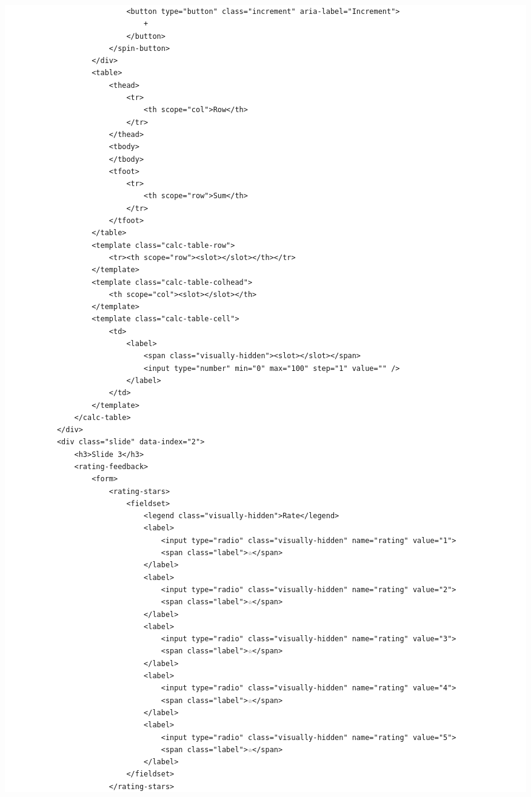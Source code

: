 								<button type="button" class="increment" aria-label="Increment">
									+
								</button>
							</spin-button>
						</div>
						<table>
							<thead>
								<tr>
									<th scope="col">Row</th>
								</tr>
							</thead>
							<tbody>
							</tbody>
							<tfoot>
								<tr>
									<th scope="row">Sum</th>
								</tr>
							</tfoot>
						</table>
						<template class="calc-table-row">
							<tr><th scope="row"><slot></slot></th></tr>
						</template>
						<template class="calc-table-colhead">
							<th scope="col"><slot></slot></th>
						</template>
						<template class="calc-table-cell">
							<td>
								<label>
									<span class="visually-hidden"><slot></slot></span>
									<input type="number" min="0" max="100" step="1" value="" />
								</label>
							</td>
						</template>
					</calc-table>
				</div>
				<div class="slide" data-index="2">
					<h3>Slide 3</h3>
					<rating-feedback>
						<form>
							<rating-stars>
								<fieldset>
									<legend class="visually-hidden">Rate</legend>
									<label>
										<input type="radio" class="visually-hidden" name="rating" value="1">
										<span class="label">☆</span>
									</label>
									<label>
										<input type="radio" class="visually-hidden" name="rating" value="2">
										<span class="label">☆</span>
									</label>
									<label>
										<input type="radio" class="visually-hidden" name="rating" value="3">
										<span class="label">☆</span>
									</label>
									<label>
										<input type="radio" class="visually-hidden" name="rating" value="4">
										<span class="label">☆</span>
									</label>
									<label>
										<input type="radio" class="visually-hidden" name="rating" value="5">
										<span class="label">☆</span>
									</label>
								</fieldset>
							</rating-stars>